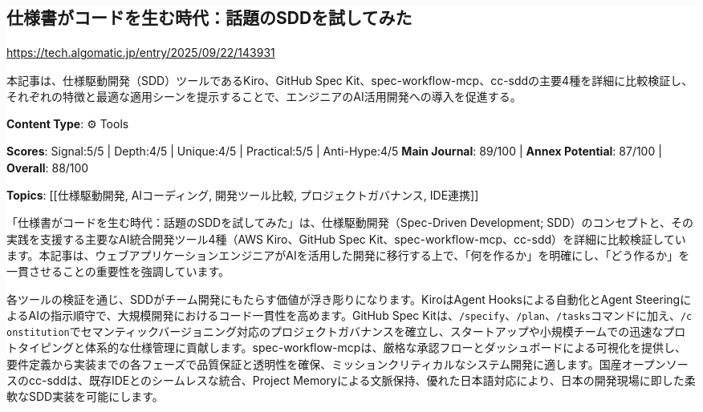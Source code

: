 
## 仕様書がコードを生む時代：話題のSDDを試してみた

https://tech.algomatic.jp/entry/2025/09/22/143931

本記事は、仕様駆動開発（SDD）ツールであるKiro、GitHub Spec Kit、spec-workflow-mcp、cc-sddの主要4種を詳細に比較検証し、それぞれの特徴と最適な適用シーンを提示することで、エンジニアのAI活用開発への導入を促進する。

**Content Type**: ⚙️ Tools

**Scores**: Signal:5/5 | Depth:4/5 | Unique:4/5 | Practical:5/5 | Anti-Hype:4/5
**Main Journal**: 89/100 | **Annex Potential**: 87/100 | **Overall**: 88/100

**Topics**: [[仕様駆動開発, AIコーディング, 開発ツール比較, プロジェクトガバナンス, IDE連携]]

「仕様書がコードを生む時代：話題のSDDを試してみた」は、仕様駆動開発（Spec-Driven Development; SDD）のコンセプトと、その実践を支援する主要なAI統合開発ツール4種（AWS Kiro、GitHub Spec Kit、spec-workflow-mcp、cc-sdd）を詳細に比較検証しています。本記事は、ウェブアプリケーションエンジニアがAIを活用した開発に移行する上で、「何を作るか」を明確にし、「どう作るか」を一貫させることの重要性を強調しています。

各ツールの検証を通じ、SDDがチーム開発にもたらす価値が浮き彫りになります。KiroはAgent Hooksによる自動化とAgent SteeringによるAIの指示順守で、大規模開発におけるコード一貫性を高めます。GitHub Spec Kitは、`/specify`、`/plan`、`/tasks`コマンドに加え、`/constitution`でセマンティックバージョニング対応のプロジェクトガバナンスを確立し、スタートアップや小規模チームでの迅速なプロトタイピングと体系的な仕様管理に貢献します。spec-workflow-mcpは、厳格な承認フローとダッシュボードによる可視化を提供し、要件定義から実装までの各フェーズで品質保証と透明性を確保、ミッションクリティカルなシステム開発に適します。国産オープンソースのcc-sddは、既存IDEとのシームレスな統合、Project Memoryによる文脈保持、優れた日本語対応により、日本の開発現場に即した柔軟なSDD実装を可能にします。

